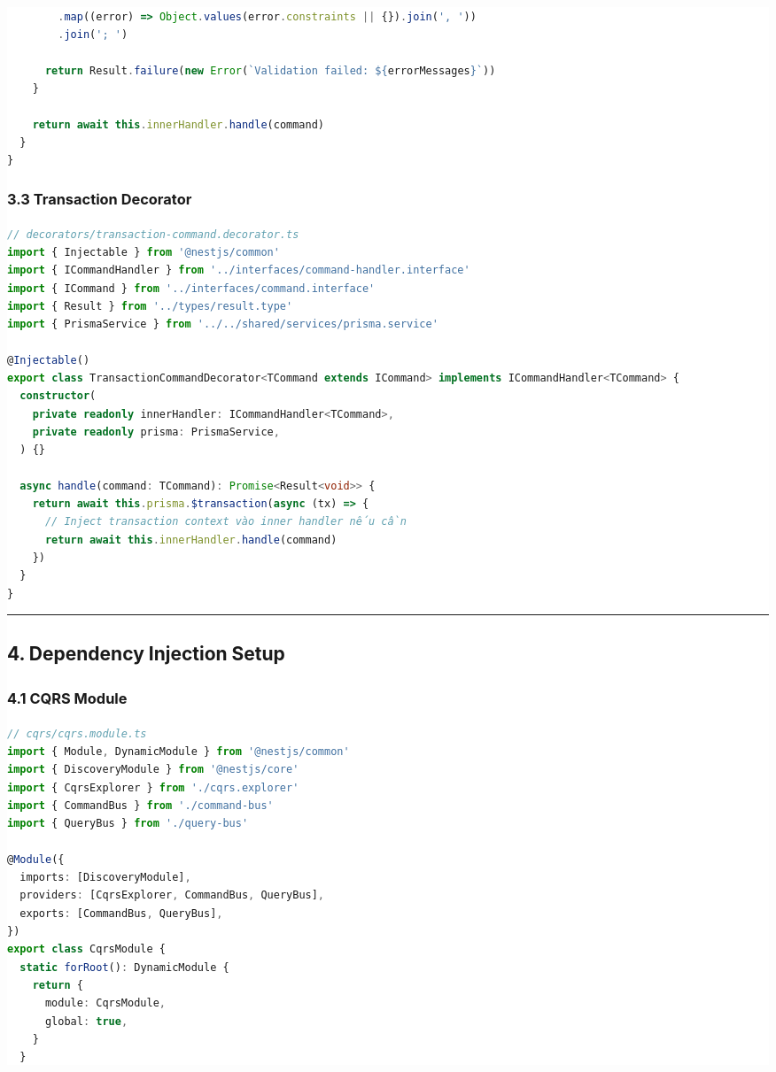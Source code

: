 ```typescript
        .map((error) => Object.values(error.constraints || {}).join(', '))
        .join('; ')

      return Result.failure(new Error(`Validation failed: ${errorMessages}`))
    }

    return await this.innerHandler.handle(command)
  }
}
```

### 3.3 Transaction Decorator

```typescript
// decorators/transaction-command.decorator.ts
import { Injectable } from '@nestjs/common'
import { ICommandHandler } from '../interfaces/command-handler.interface'
import { ICommand } from '../interfaces/command.interface'
import { Result } from '../types/result.type'
import { PrismaService } from '../../shared/services/prisma.service'

@Injectable()
export class TransactionCommandDecorator<TCommand extends ICommand> implements ICommandHandler<TCommand> {
  constructor(
    private readonly innerHandler: ICommandHandler<TCommand>,
    private readonly prisma: PrismaService,
  ) {}

  async handle(command: TCommand): Promise<Result<void>> {
    return await this.prisma.$transaction(async (tx) => {
      // Inject transaction context vào inner handler nếu cần
      return await this.innerHandler.handle(command)
    })
  }
}
```

---

## 4. Dependency Injection Setup

### 4.1 CQRS Module

```typescript
// cqrs/cqrs.module.ts
import { Module, DynamicModule } from '@nestjs/common'
import { DiscoveryModule } from '@nestjs/core'
import { CqrsExplorer } from './cqrs.explorer'
import { CommandBus } from './command-bus'
import { QueryBus } from './query-bus'

@Module({
  imports: [DiscoveryModule],
  providers: [CqrsExplorer, CommandBus, QueryBus],
  exports: [CommandBus, QueryBus],
})
export class CqrsModule {
  static forRoot(): DynamicModule {
    return {
      module: CqrsModule,
      global: true,
    }
  }
```